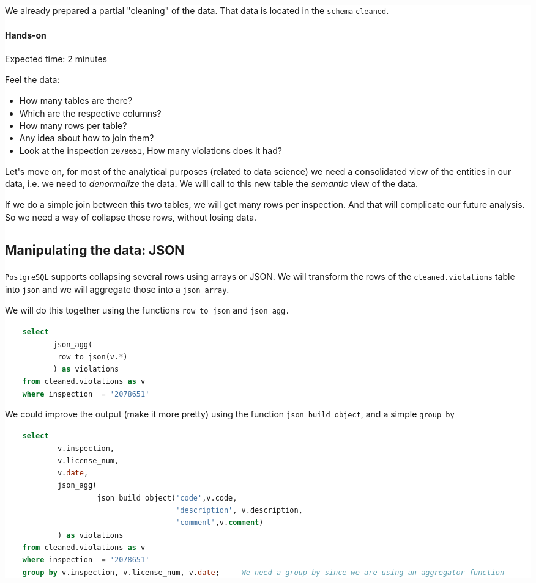 We already prepared a partial "cleaning" of the data. That data is
located in the `schema` `cleaned`.


#### Hands-on

Expected time: 2 minutes

Feel the data:

-   How many tables are there?
-   Which are the respective columns?
-   How many rows per table?
-   Any idea about how to join them?
-   Look at the inspection `2078651`, How many violations does it had?

Let's move on, for most of the analytical purposes (related to data
science) we need a consolidated view of the entities in our data,
i.e. we need to *denormalize* the data. We will call to this new table
the *semantic* view of the data.

If we do a simple join between this two tables, we will get many
rows per inspection. And that will complicate our future analysis. So
we need a way of collapse those rows, without losing data.


## Manipulating the data: JSON

`PostgreSQL` supports collapsing several rows using
[arrays](https://www.postgresql.org/docs/9.3/static/functions-array.html)
or
[JSON](https://www.postgresql.org/docs/current/static/functions-json.html).
We will transform the rows of the `cleaned.violations` table into
`json`
and we will aggregate those into a `json array`.

We will do this together using the functions  `row_to_json` and `json_agg.`
```sql
    select
           json_agg(
            row_to_json(v.*)
           ) as violations
    from cleaned.violations as v
    where inspection  = '2078651'
```

We could improve the output (make it more pretty) using the function `json_build_object`, and
a simple `group by`

```sql
    select
            v.inspection,
            v.license_num,
            v.date,
            json_agg(
                     json_build_object('code',v.code,
                                       'description', v.description,
                                       'comment',v.comment)
            ) as violations
    from cleaned.violations as v
    where inspection  = '2078651'
    group by v.inspection, v.license_num, v.date;  -- We need a group by since we are using an aggregator function
```
